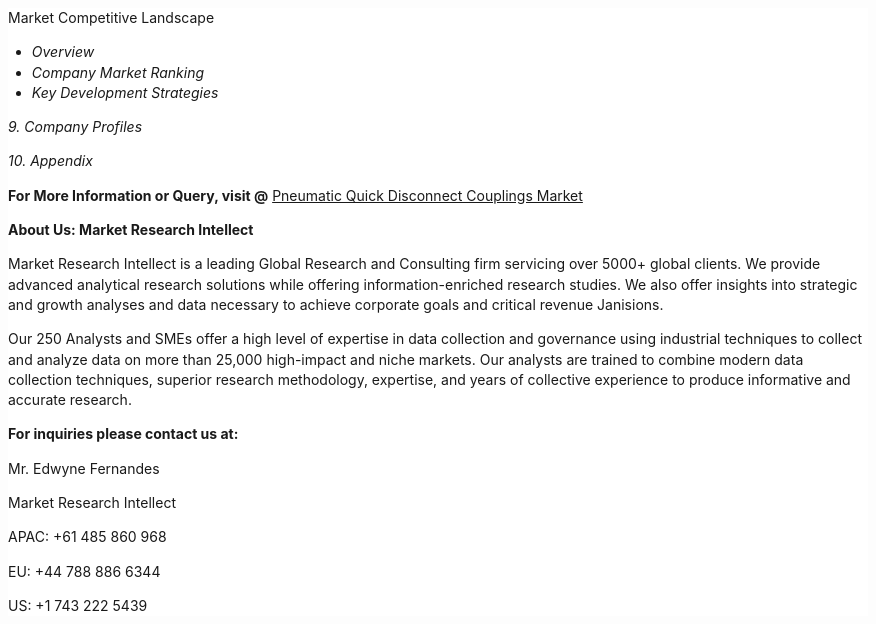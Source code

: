 Market Competitive Landscape</span></em></p><ul><li><em><span class="">Overview</span></em></li><li><em><span class="">Company Market Ranking</span></em></li><li><em><span class="">Key Development Strategies</span></em></li></ul><p><em><span class="font-[700]">9. Company Profiles</span></em></p><p><em><span class="font-[700]">10. Appendix</span></em></p><p><span class="font-[700]"><strong>For More Information or Query, visit&nbsp;@</strong>&nbsp;</span><span class="font-[700]"><a href="https://www.marketresearchintellect.com/product/pneumatic-quick-disconnect-couplings-market/?utm_source=Linkedin&utm_medium=858" target="_blank" data-tracking-control-name="article-ssr-frontend-pulse_little-text-block" data-tracking-will-navigate="" data-test-link="">Pneumatic Quick Disconnect Couplings Market</a></span></p><p><strong><span class="font-[700]">About Us: Market Research Intellect</span></strong></p><p><span class="">Market Research Intellect is a leading Global Research and Consulting firm servicing over 5000+ global clients. We provide advanced analytical research solutions while offering information-enriched research studies.&nbsp;</span>We also offer insights into strategic and growth analyses and data necessary to achieve corporate goals and critical revenue Janisions.</p><p><span class="">Our 250 Analysts and SMEs offer a high level of expertise in data collection and governance using industrial techniques to collect and analyze data on more than 25,000 high-impact and niche markets. Our analysts are trained to combine modern data collection techniques, superior research methodology, expertise, and years of collective experience to produce informative and accurate research.</span></p><p><strong>For inquiries please contact us at:</strong></p><p>Mr. Edwyne Fernandes</p><p>Market Research Intellect</p><p>APAC: +61 485 860 968</p><p>EU: +44 788 886 6344</p><p>US: +1 743 222 5439</p>
